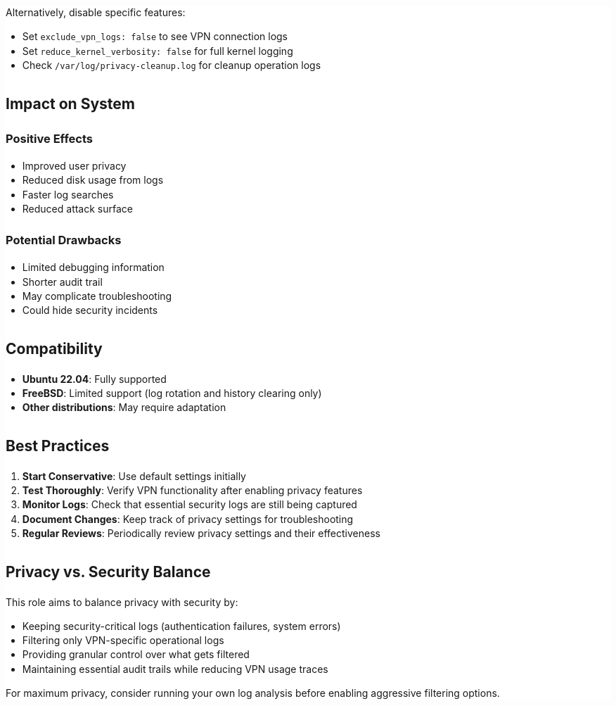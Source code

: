 Alternatively, disable specific features:
- Set `exclude_vpn_logs: false` to see VPN connection logs
- Set `reduce_kernel_verbosity: false` for full kernel logging
- Check `/var/log/privacy-cleanup.log` for cleanup operation logs

## Impact on System

### Positive Effects
- Improved user privacy
- Reduced disk usage from logs
- Faster log searches
- Reduced attack surface

### Potential Drawbacks
- Limited debugging information
- Shorter audit trail
- May complicate troubleshooting
- Could hide security incidents

## Compatibility

- **Ubuntu 22.04**: Fully supported
- **FreeBSD**: Limited support (log rotation and history clearing only)
- **Other distributions**: May require adaptation

## Best Practices

1. **Start Conservative**: Use default settings initially
2. **Test Thoroughly**: Verify VPN functionality after enabling privacy features
3. **Monitor Logs**: Check that essential security logs are still being captured
4. **Document Changes**: Keep track of privacy settings for troubleshooting
5. **Regular Reviews**: Periodically review privacy settings and their effectiveness

## Privacy vs. Security Balance

This role aims to balance privacy with security by:
- Keeping security-critical logs (authentication failures, system errors)
- Filtering only VPN-specific operational logs
- Providing granular control over what gets filtered
- Maintaining essential audit trails while reducing VPN usage traces

For maximum privacy, consider running your own log analysis before enabling aggressive filtering options.
